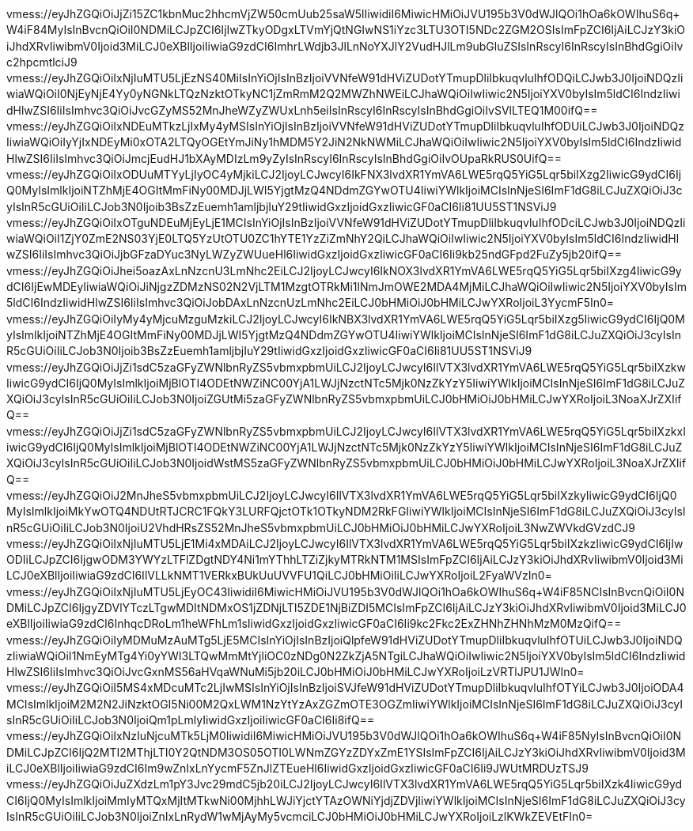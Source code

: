 vmess://eyJhZGQiOiJjZi15ZC1kbnMuc2hhcmVjZW50cmUub25saW5lIiwidiI6MiwicHMiOiJVU195b3V0dWJlQOi1hOa6kOWIhuS6q+W4iF84MyIsInBvcnQiOiI0NDMiLCJpZCI6IjIwZTkyODgxLTVmYjQtNGIwNS1iYzc3LTU3OTI5NDc2ZGM2OSIsImFpZCI6IjAiLCJzY3kiOiJhdXRvIiwibmV0Ijoid3MiLCJ0eXBlIjoiIiwiaG9zdCI6ImhrLWdjb3JlLnNoYXJlY2VudHJlLm9ubGluZSIsInRscyI6InRscyIsInBhdGgiOiIvc2hpcmtlciJ9
vmess://eyJhZGQiOiIxNjIuMTU5LjEzNS40MiIsInYiOjIsInBzIjoiVVNfeW91dHViZUDotYTmupDliIbkuqvluIhfODQiLCJwb3J0IjoiNDQzIiwiaWQiOiI0NjEyNjE4Yy0yNGNkLTQzNzktOTkyNC1jZmRmM2Q2MWZhNWEiLCJhaWQiOiIwIiwic2N5IjoiYXV0byIsIm5ldCI6IndzIiwidHlwZSI6IiIsImhvc3QiOiJvcGZyMS52MnJheWZyZWUxLnh5eiIsInRscyI6InRscyIsInBhdGgiOiIvSVlLTEQ1M00ifQ==
vmess://eyJhZGQiOiIxNDEuMTkzLjIxMy4yMSIsInYiOjIsInBzIjoiVVNfeW91dHViZUDotYTmupDliIbkuqvluIhfODUiLCJwb3J0IjoiNDQzIiwiaWQiOiIyYjIxNDEyMi0xOTA2LTQyOGEtYmJiNy1hMDM5Y2JiN2NkNWMiLCJhaWQiOiIwIiwic2N5IjoiYXV0byIsIm5ldCI6IndzIiwidHlwZSI6IiIsImhvc3QiOiJmcjEudHJ1bXAyMDIzLm9yZyIsInRscyI6InRscyIsInBhdGgiOiIvOUpaRkRUS0UifQ==
vmess://eyJhZGQiOiIxODUuMTYyLjIyOC4yMjkiLCJ2IjoyLCJwcyI6IkFNX3lvdXR1YmVA6LWE5rqQ5YiG5Lqr5biIXzg2IiwicG9ydCI6IjQ0MyIsImlkIjoiNTZhMjE4OGItMmFiNy00MDJjLWI5YjgtMzQ4NDdmZGYwOTU4IiwiYWlkIjoiMCIsInNjeSI6ImF1dG8iLCJuZXQiOiJ3cyIsInR5cGUiOiIiLCJob3N0Ijoib3BsZzEuemh1amljbjIuY29tIiwidGxzIjoidGxzIiwicGF0aCI6Ii81UU5ST1NSViJ9
vmess://eyJhZGQiOiIxOTguNDEuMjEyLjE1MCIsInYiOjIsInBzIjoiVVNfeW91dHViZUDotYTmupDliIbkuqvluIhfODciLCJwb3J0IjoiNDQzIiwiaWQiOiI1ZjY0ZmE2NS03YjE0LTQ5YzUtOTU0ZC1hYTE1YzZiZmNhY2QiLCJhaWQiOiIwIiwic2N5IjoiYXV0byIsIm5ldCI6IndzIiwidHlwZSI6IiIsImhvc3QiOiJjbGFzaDYuc3NyLWZyZWUueHl6IiwidGxzIjoidGxzIiwicGF0aCI6Ii9kb25ndGFpd2FuZy5jb20ifQ==
vmess://eyJhZGQiOiJhei5oazAxLnNzcnU3LmNhc2EiLCJ2IjoyLCJwcyI6IkNOX3lvdXR1YmVA6LWE5rqQ5YiG5Lqr5biIXzg4IiwicG9ydCI6IjEwMDEyIiwiaWQiOiJiNjgzZDMzNS02N2VjLTM1MzgtOTRkMi1lNmJmOWE2MDA4MjMiLCJhaWQiOiIwIiwic2N5IjoiYXV0byIsIm5ldCI6IndzIiwidHlwZSI6IiIsImhvc3QiOiJobDAxLnNzcnUzLmNhc2EiLCJ0bHMiOiJ0bHMiLCJwYXRoIjoiL3YycmF5In0=
vmess://eyJhZGQiOiIyMy4yMjcuMzguMzkiLCJ2IjoyLCJwcyI6IkNBX3lvdXR1YmVA6LWE5rqQ5YiG5Lqr5biIXzg5IiwicG9ydCI6IjQ0MyIsImlkIjoiNTZhMjE4OGItMmFiNy00MDJjLWI5YjgtMzQ4NDdmZGYwOTU4IiwiYWlkIjoiMCIsInNjeSI6ImF1dG8iLCJuZXQiOiJ3cyIsInR5cGUiOiIiLCJob3N0Ijoib3BsZzEuemh1amljbjIuY29tIiwidGxzIjoidGxzIiwicGF0aCI6Ii81UU5ST1NSViJ9
vmess://eyJhZGQiOiJjZi1sdC5zaGFyZWNlbnRyZS5vbmxpbmUiLCJ2IjoyLCJwcyI6IlVTX3lvdXR1YmVA6LWE5rqQ5YiG5Lqr5biIXzkwIiwicG9ydCI6IjQ0MyIsImlkIjoiMjBlOTI4ODEtNWZiNC00YjA1LWJjNzctNTc5Mjk0NzZkYzY5IiwiYWlkIjoiMCIsInNjeSI6ImF1dG8iLCJuZXQiOiJ3cyIsInR5cGUiOiIiLCJob3N0IjoiZGUtMi5zaGFyZWNlbnRyZS5vbmxpbmUiLCJ0bHMiOiJ0bHMiLCJwYXRoIjoiL3NoaXJrZXIifQ==
vmess://eyJhZGQiOiJjZi1sdC5zaGFyZWNlbnRyZS5vbmxpbmUiLCJ2IjoyLCJwcyI6IlVTX3lvdXR1YmVA6LWE5rqQ5YiG5Lqr5biIXzkxIiwicG9ydCI6IjQ0MyIsImlkIjoiMjBlOTI4ODEtNWZiNC00YjA1LWJjNzctNTc5Mjk0NzZkYzY5IiwiYWlkIjoiMCIsInNjeSI6ImF1dG8iLCJuZXQiOiJ3cyIsInR5cGUiOiIiLCJob3N0IjoidWstMS5zaGFyZWNlbnRyZS5vbmxpbmUiLCJ0bHMiOiJ0bHMiLCJwYXRoIjoiL3NoaXJrZXIifQ==
vmess://eyJhZGQiOiJ2MnJheS5vbmxpbmUiLCJ2IjoyLCJwcyI6IlVTX3lvdXR1YmVA6LWE5rqQ5YiG5Lqr5biIXzkyIiwicG9ydCI6IjQ0MyIsImlkIjoiMkYwOTQ4NDUtRTJCRC1FQkY3LURFQjctOTk1OTkyNDM2RkFGIiwiYWlkIjoiMCIsInNjeSI6ImF1dG8iLCJuZXQiOiJ3cyIsInR5cGUiOiIiLCJob3N0IjoiU2VhdHRsZS52MnJheS5vbmxpbmUiLCJ0bHMiOiJ0bHMiLCJwYXRoIjoiL3NwZWVkdGVzdCJ9
vmess://eyJhZGQiOiIxNjIuMTU5LjE1Mi4xMDAiLCJ2IjoyLCJwcyI6IlVTX3lvdXR1YmVA6LWE5rqQ5YiG5Lqr5biIXzkzIiwicG9ydCI6IjIwODIiLCJpZCI6IjgwODM3YWYzLTFlZDgtNDY4Ni1mYThhLTZiZjkyMTRkNTM1MSIsImFpZCI6IjAiLCJzY3kiOiJhdXRvIiwibmV0Ijoid3MiLCJ0eXBlIjoiIiwiaG9zdCI6IlVLLkNMT1VERkxBUkUuUVVFU1QiLCJ0bHMiOiIiLCJwYXRoIjoiL2FyaWVzIn0=
vmess://eyJhZGQiOiIxNjIuMTU5LjEyOC43IiwidiI6MiwicHMiOiJVU195b3V0dWJlQOi1hOa6kOWIhuS6q+W4iF85NCIsInBvcnQiOiI0NDMiLCJpZCI6IjgyZDVlYTczLTgwMDItNDMxOS1jZDNjLTI5ZDE1NjBiZDI5MCIsImFpZCI6IjAiLCJzY3kiOiJhdXRvIiwibmV0Ijoid3MiLCJ0eXBlIjoiIiwiaG9zdCI6InhqcDRoLm1heWFhLm1sIiwidGxzIjoidGxzIiwicGF0aCI6Ii9kc2Fkc2ExZHNhZHNhMzM0MzQifQ==
vmess://eyJhZGQiOiIyMDMuMzAuMTg5LjE5MCIsInYiOjIsInBzIjoiQlpfeW91dHViZUDotYTmupDliIbkuqvluIhfOTUiLCJwb3J0IjoiNDQzIiwiaWQiOiI1NmEyMTg4Yi0yYWI3LTQwMmMtYjliOC0zNDg0N2ZkZjA5NTgiLCJhaWQiOiIwIiwic2N5IjoiYXV0byIsIm5ldCI6IndzIiwidHlwZSI6IiIsImhvc3QiOiJvcGxnMS56aHVqaWNuMi5jb20iLCJ0bHMiOiJ0bHMiLCJwYXRoIjoiLzVRTlJPU1JWIn0=
vmess://eyJhZGQiOiI5MS4xMDcuMTc2LjIwMSIsInYiOjIsInBzIjoiSVJfeW91dHViZUDotYTmupDliIbkuqvluIhfOTYiLCJwb3J0IjoiODA4MCIsImlkIjoiM2M2N2JiNzktOGI5Ni00M2QxLWM1NzYtYzAxZGZmOTE3OGZmIiwiYWlkIjoiMCIsInNjeSI6ImF1dG8iLCJuZXQiOiJ3cyIsInR5cGUiOiIiLCJob3N0IjoiQm1pLmlyIiwidGxzIjoiIiwicGF0aCI6Ii8ifQ==
vmess://eyJhZGQiOiIxNzIuNjcuMTk5LjM0IiwidiI6MiwicHMiOiJVU195b3V0dWJlQOi1hOa6kOWIhuS6q+W4iF85NyIsInBvcnQiOiI0NDMiLCJpZCI6IjQ2MTI2MThjLTI0Y2QtNDM3OS05OTI0LWNmZGYzZDYxZmE1YSIsImFpZCI6IjAiLCJzY3kiOiJhdXRvIiwibmV0Ijoid3MiLCJ0eXBlIjoiIiwiaG9zdCI6Im9wZnIxLnYycmF5ZnJlZTEueHl6IiwidGxzIjoidGxzIiwicGF0aCI6Ii9JWUtMRDUzTSJ9
vmess://eyJhZGQiOiJuZXdzLm1pY3Jvc29mdC5jb20iLCJ2IjoyLCJwcyI6IlVTX3lvdXR1YmVA6LWE5rqQ5YiG5Lqr5biIXzk4IiwicG9ydCI6IjQ0MyIsImlkIjoiMmIyMTQxMjItMTkwNi00MjhhLWJiYjctYTAzOWNiYjdjZDVjIiwiYWlkIjoiMCIsInNjeSI6ImF1dG8iLCJuZXQiOiJ3cyIsInR5cGUiOiIiLCJob3N0IjoiZnIxLnRydW1wMjAyMy5vcmciLCJ0bHMiOiJ0bHMiLCJwYXRoIjoiLzlKWkZEVEtFIn0=